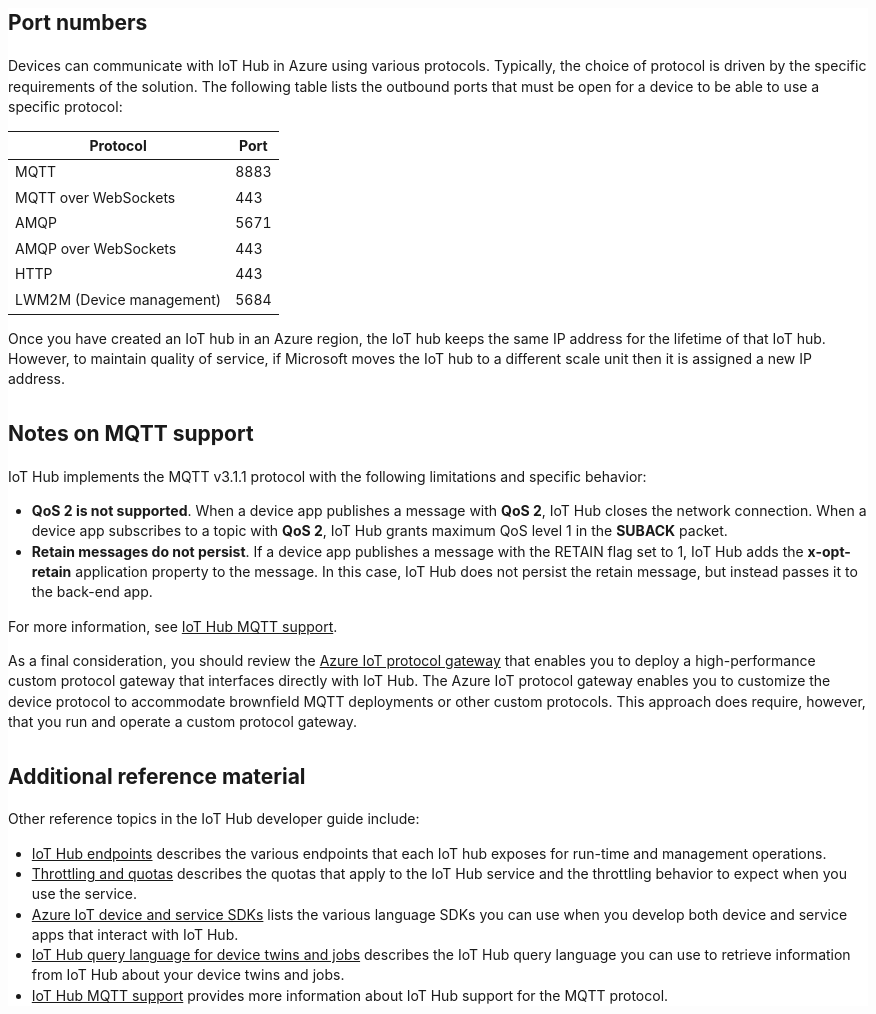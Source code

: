 ## Port numbers
Devices can communicate with IoT Hub in Azure using various protocols. Typically, the choice of protocol is driven by the specific requirements of the solution. The following table lists the outbound ports that must be open for a device to be able to use a specific protocol:

| Protocol | Port |
| --- | --- |
| MQTT |8883 |
| MQTT over WebSockets |443 |
| AMQP |5671 |
| AMQP over WebSockets |443 |
| HTTP |443 |
| LWM2M (Device management) |5684 |

Once you have created an IoT hub in an Azure region, the IoT hub keeps the same IP address for the lifetime of that IoT hub. However, to maintain quality of service, if Microsoft moves the IoT hub to a different scale unit then it is assigned a new IP address.

## Notes on MQTT support
IoT Hub implements the MQTT v3.1.1 protocol with the following limitations and specific behavior:

* **QoS 2 is not supported**. When a device app publishes a message with **QoS 2**, IoT Hub closes the network connection. When a device app subscribes to a topic with **QoS 2**, IoT Hub grants maximum QoS level 1 in the **SUBACK** packet.
* **Retain messages do not persist**. If a device app publishes a message with the RETAIN flag set to 1, IoT Hub adds the **x-opt-retain** application property to the message. In this case, IoT Hub does not persist the retain message, but instead passes it to the back-end app.

For more information, see [IoT Hub MQTT support][lnk-devguide-mqtt].

As a final consideration, you should review the [Azure IoT protocol gateway][lnk-azure-protocol-gateway] that enables you to deploy a high-performance custom protocol gateway that interfaces directly with IoT Hub. The Azure IoT protocol gateway enables you to customize the device protocol to accommodate brownfield MQTT deployments or other custom protocols. This approach does require, however, that you run and operate a custom protocol gateway.

## Additional reference material
Other reference topics in the IoT Hub developer guide include:

* [IoT Hub endpoints][lnk-endpoints] describes the various endpoints that each IoT hub exposes for run-time and management operations.
* [Throttling and quotas][lnk-quotas] describes the quotas that apply to the IoT Hub service and the throttling behavior to expect when you use the service.
* [Azure IoT device and service SDKs][lnk-sdks] lists the various language SDKs you can use when you develop both device and service apps that interact with IoT Hub.
* [IoT Hub query language for device twins and jobs][lnk-query] describes the IoT Hub query language you can use to retrieve information from IoT Hub about your device twins and jobs.
* [IoT Hub MQTT support][lnk-devguide-mqtt] provides more information about IoT Hub support for the MQTT protocol.


[img-lifecycle]: ./media/iot-hub-devguide-messaging/lifecycle.png
[img-eventhubcompatible]: ./media/iot-hub-devguide-messaging/eventhubcompatible.png
[lnk-resource-provider-apis]: https://msdn.microsoft.com/library/mt548492.aspx
[lnk-azure-gateway-guidance]: iot-hub-devguide-endpoints.md#field-gateways
[lnk-guidance-scale]: iot-hub-scaling.md
[lnk-azure-protocol-gateway]: iot-hub-protocol-gateway.md
[lnk-amqp]: http://docs.oasis-open.org/amqp/core/v1.0/os/amqp-core-complete-v1.0-os.pdf
[lnk-mqtt]: http://docs.oasis-open.org/mqtt/mqtt/v3.1.1/mqtt-v3.1.1.pdf
[lnk-event-hubs]: http://azure.microsoft.com/documentation/services/event-hubs/
[lnk-event-hubs-consuming-events]: ../event-hubs/event-hubs-programming-guide.md#event-consumers
[lnk-management-portal]: https://portal.azure.com
[lnk-servicebus]: http://azure.microsoft.com/documentation/services/service-bus/
[lnk-eventhub-partitions]: ../event-hubs/event-hubs-overview.md#partitions
[lnk-portal]: iot-hub-create-through-portal.md
[lnk-getstarted-eh]: ../event-hubs/event-hubs-csharp-ephcs-getstarted.md
[lnk-getstarted-queue]: ../service-bus-messaging/service-bus-dotnet-get-started-with-queues.md
[lnk-getstarted-topic]: ../service-bus-messaging/service-bus-dotnet-how-to-use-topics-subscriptions.md
[lnk-c2d-guidance]: iot-hub-devguide-c2d-guidance.md
[lnk-d2c-guidance]: iot-hub-devguide-d2c-guidance.md
[lnk-endpoints]: iot-hub-devguide-endpoints.md
[lnk-quotas]: iot-hub-devguide-quotas-throttling.md
[lnk-sdks]: iot-hub-devguide-sdks.md
[lnk-query]: iot-hub-devguide-query-language.md
[lnk-devguide-mqtt]: iot-hub-mqtt-support.md
[lnk-d2c]: iot-hub-devguide-messaging.md#device-to-cloud-messages
[lnk-c2d]: iot-hub-devguide-messaging.md#cloud-to-device-messages
[lnk-compatible-endpoint]: iot-hub-devguide-messaging.md#read-device-to-cloud-messages
[lnk-protocols]: iot-hub-devguide-messaging.md#communication-protocols
[lnk-message-format]: iot-hub-devguide-messaging.md#message-format
[lnk-device-properties]: iot-hub-devguide-identity-registry.md#device-identity-properties
[lnk-ttl]: iot-hub-devguide-messaging.md#message-expiration-time-to-live
[lnk-c2d-configuration]: iot-hub-devguide-messaging.md#cloud-to-device-configuration-options
[lnk-lifecycle]: iot-hub-devguide-messaging.md#message-lifecycle
[lnk-feedback]: iot-hub-devguide-messaging.md#message-feedback
[lnk-antispoofing]: iot-hub-devguide-messaging.md#anti-spoofing-properties
[lnk-compare]: iot-hub-compare-event-hubs.md
[lnk-devguide-upload]: iot-hub-devguide-file-upload.md
[lnk-devguide-identities]: iot-hub-devguide-identity-registry.md
[lnk-devguide-security]: iot-hub-devguide-security.md
[lnk-devguide-device-twins]: iot-hub-devguide-device-twins.md
[lnk-devguide-directmethods]: iot-hub-devguide-direct-methods.md
[lnk-devguide-jobs]: iot-hub-devguide-jobs.md
[lnk-servicebus-sdk]: https://www.nuget.org/packages/WindowsAzure.ServiceBus
[lnk-eventprocessorhost]: http://blogs.msdn.com/b/servicebus/archive/2015/01/16/event-processor-host-best-practices-part-1.aspx
[lnk-devguide-query-language]: iot-hub-devguide-query-language.md
[lnk-devguide-endpoints]: iot-hub-devguide-endpoints.md
[lnk-getstarted-tutorial]: iot-hub-csharp-csharp-getstarted.md
[lnk-c2d-tutorial]: iot-hub-csharp-csharp-c2d.md
[lnk-d2c-tutorial]: iot-hub-csharp-csharp-process-d2c.md
[lnk-event-hub-partitions]: ../event-hubs/event-hubs-what-is-event-hubs.md#partitions